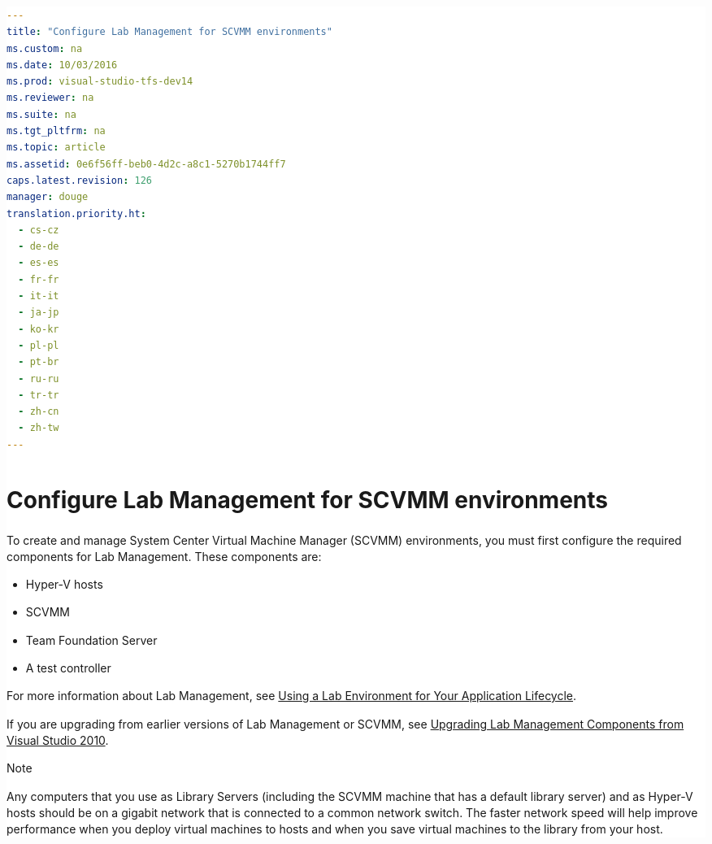 ```yaml
---
title: "Configure Lab Management for SCVMM environments"
ms.custom: na
ms.date: 10/03/2016
ms.prod: visual-studio-tfs-dev14
ms.reviewer: na
ms.suite: na
ms.tgt_pltfrm: na
ms.topic: article
ms.assetid: 0e6f56ff-beb0-4d2c-a8c1-5270b1744ff7
caps.latest.revision: 126
manager: douge
translation.priority.ht: 
  - cs-cz
  - de-de
  - es-es
  - fr-fr
  - it-it
  - ja-jp
  - ko-kr
  - pl-pl
  - pt-br
  - ru-ru
  - tr-tr
  - zh-cn
  - zh-tw
---
```

# Configure Lab Management for SCVMM environments
To create and manage System Center Virtual Machine Manager (SCVMM) environments, you must first configure the required components for Lab Management. These components are:  
  
-   Hyper-V hosts  
  
-   SCVMM  
  
-   Team Foundation Server  
  
-   A test controller  
  
 For more information about Lab Management, see [Using a Lab Environment for Your Application Lifecycle](../dv_TeamTestALM/Using-a-Lab-Environment-for-Your-Application-Lifecycle.md).  
  
 If you are upgrading from earlier versions of Lab Management or SCVMM, see [Upgrading Lab Management Components from Visual Studio 2010](assetId:///41cc4ddb-a118-4176-ada9-ee713e5596a2).  
  
> [!NOTE]
>  Any computers that you use as Library Servers (including the SCVMM machine that has a default library server) and as Hyper-V hosts should be on a gigabit network that is connected to a common network switch. The faster network speed will help improve performance when you deploy virtual machines to hosts and when you save virtual machines to the library from your host.  
  